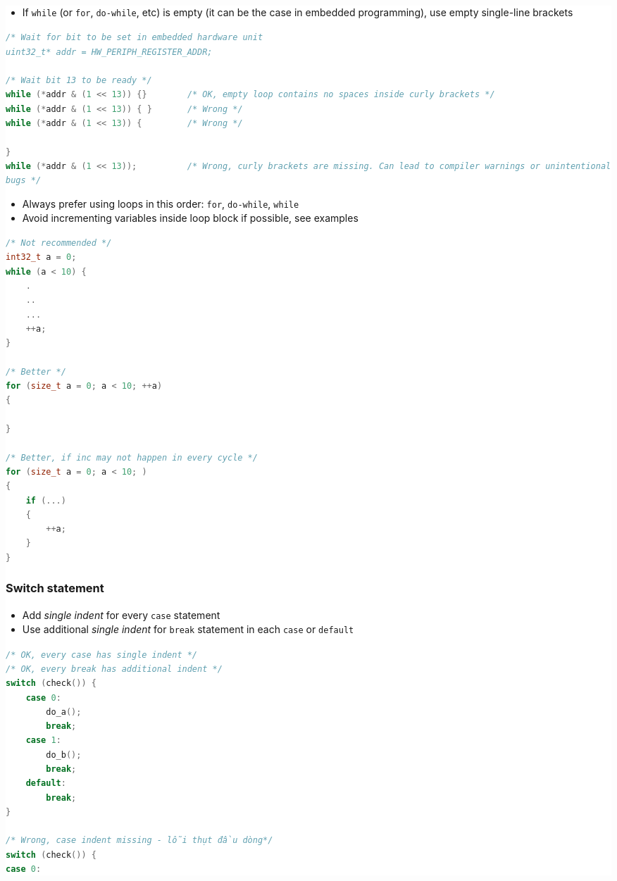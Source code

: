 - If `while` (or `for`, `do-while`, etc) is empty (it can be the case in embedded programming), use empty single-line brackets
```c
/* Wait for bit to be set in embedded hardware unit
uint32_t* addr = HW_PERIPH_REGISTER_ADDR;

/* Wait bit 13 to be ready */
while (*addr & (1 << 13)) {}        /* OK, empty loop contains no spaces inside curly brackets */
while (*addr & (1 << 13)) { }       /* Wrong */
while (*addr & (1 << 13)) {         /* Wrong */

}
while (*addr & (1 << 13));          /* Wrong, curly brackets are missing. Can lead to compiler warnings or unintentional bugs */
```
- Always prefer using loops in this order: `for`, `do-while`, `while`
- Avoid incrementing variables inside loop block if possible, see examples

```c
/* Not recommended */
int32_t a = 0;
while (a < 10) {
    .
    ..
    ...
    ++a;
}

/* Better */
for (size_t a = 0; a < 10; ++a) 
{

}

/* Better, if inc may not happen in every cycle */
for (size_t a = 0; a < 10; ) 
{
    if (...) 
    {
        ++a;
    }
}
```

### Switch statement

- Add *single indent* for every `case` statement
- Use additional *single indent* for `break` statement in each `case` or `default`
```c
/* OK, every case has single indent */
/* OK, every break has additional indent */
switch (check()) {
    case 0:
        do_a();
        break;
    case 1:
        do_b();
        break;
    default:
        break;
}

/* Wrong, case indent missing - lỗi thụt đầu dòng*/
switch (check()) {
case 0:
```
